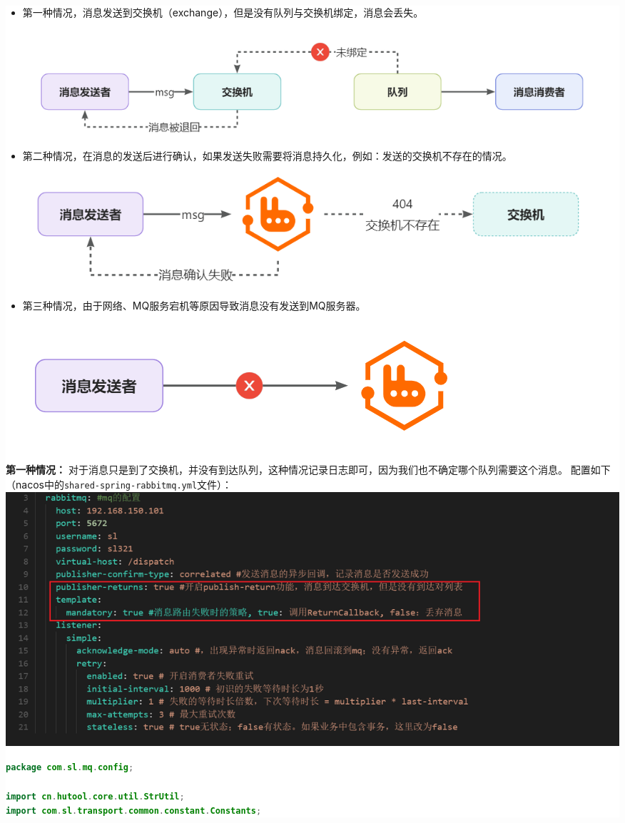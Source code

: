 - 第一种情况，消息发送到交换机（exchange），但是没有队列与交换机绑定，消息会丢失。
![](./assets/image-20240407183435243-210.png)
- 第二种情况，在消息的发送后进行确认，如果发送失败需要将消息持久化，例如：发送的交换机不存在的情况。
![](./assets/image-20240407183435243-211.png)
- 第三种情况，由于网络、MQ服务宕机等原因导致消息没有发送到MQ服务器。
![](./assets/image-20240407183435243-212.png)

**第一种情况：**
对于消息只是到了交换机，并没有到达队列，这种情况记录日志即可，因为我们也不确定哪个队列需要这个消息。
配置如下（nacos中的`shared-spring-rabbitmq.yml`文件）：
![](./assets/image-20240407183435243-213.png)
```java
package com.sl.mq.config;

import cn.hutool.core.util.StrUtil;
import com.sl.transport.common.constant.Constants;
```